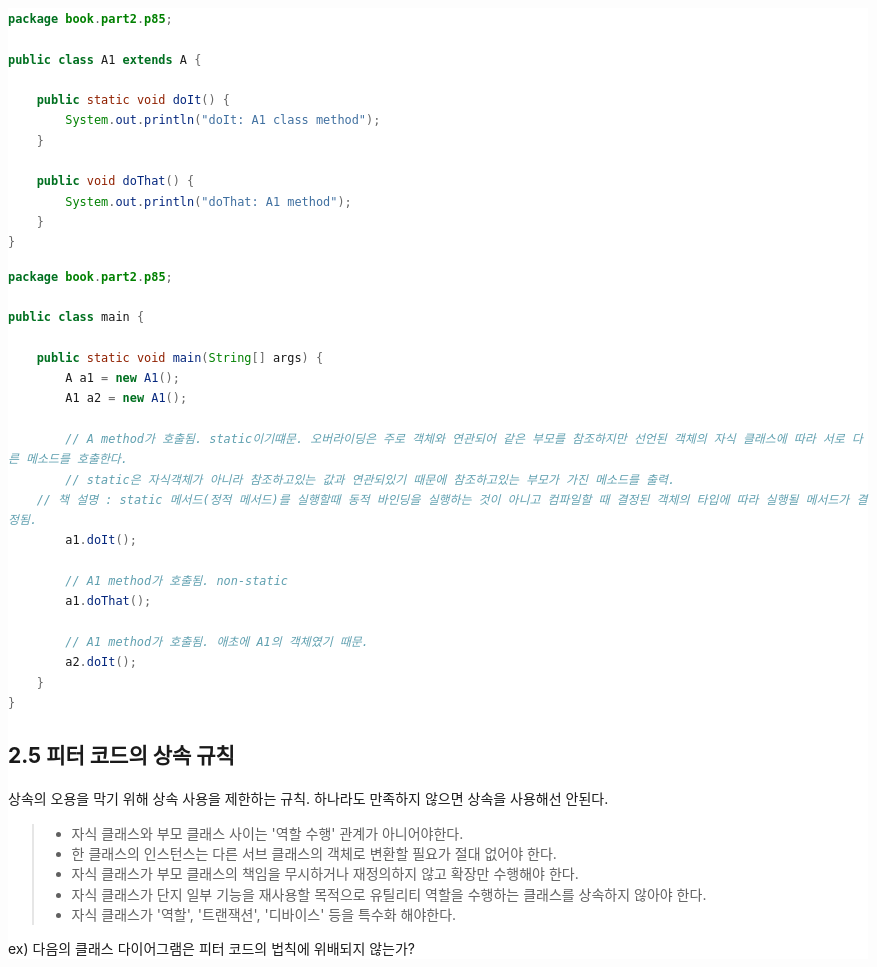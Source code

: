 ```java
package book.part2.p85;

public class A1 extends A {

	public static void doIt() {
		System.out.println("doIt: A1 class method");
	}
	
	public void doThat() {
		System.out.println("doThat: A1 method");
	}
}
```

```java
package book.part2.p85;

public class main {

	public static void main(String[] args) {
		A a1 = new A1();
		A1 a2 = new A1();
		
		// A method가 호출됨. static이기떄문. 오버라이딩은 주로 객체와 연관되어 같은 부모를 참조하지만 선언된 객체의 자식 클래스에 따라 서로 다른 메소드를 호출한다.
		// static은 자식객체가 아니라 참조하고있는 값과 연관되있기 때문에 참조하고있는 부모가 가진 메소드를 출력.
    // 책 설명 : static 메서드(정적 메서드)를 실행할때 동적 바인딩을 실행하는 것이 아니고 컴파일할 때 결정된 객체의 타입에 따라 실행될 메서드가 결정됨.
		a1.doIt();
		
		// A1 method가 호출됨. non-static
		a1.doThat();
		
		// A1 method가 호출됨. 애초에 A1의 객체였기 때문. 
		a2.doIt();
	}
}

```



## 2.5 피터 코드의 상속 규칙

상속의 오용을 막기 위해 상속 사용을 제한하는 규칙. 하나라도 만족하지 않으면 상속을 사용해선 안된다.

> - 자식 클래스와 부모 클래스 사이는 '역할 수행' 관계가 아니어야한다.
> - 한 클래스의 인스턴스는 다른 서브 클래스의 객체로 변환할 필요가 절대 없어야 한다.
> - 자식 클래스가 부모 클래스의 책임을 무시하거나 재정의하지 않고 확장만 수행해야 한다.
> - 자식 클래스가 단지 일부 기능을 재사용할 목적으로 유틸리티 역할을 수행하는 클래스를 상속하지 않아야 한다.
> - 자식 클래스가 '역할', '트랜잭션', '디바이스' 등을 특수화 해야한다. 

ex) 다음의 클래스 다이어그램은 피터 코드의 법칙에 위배되지 않는가?
